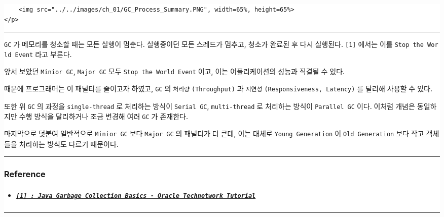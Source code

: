         <img src="../../images/ch_01/GC_Process_Summary.PNG", width=65%, height=65%>
    </p>

---

`GC` 가 메모리를 청소할 때는 모든 실행이 멈춘다. 실행중이던 모든 스레드가 멈추고, 청소가 완료된 후 다시 실행된다. `[1]` 에서는 이를 `Stop the World Event` 라고 부른다.

앞서 보았던 `Minior GC`, `Major GC` 모두 `Stop the World Event` 이고, 이는 어플리케이션의 성능과 직결될 수 있다.

때문에 프로그래머는 이 패널티를 줄이고자 하였고, `GC` 의 `처리량` `(Throughput)` 과 `지연성` `(Responsiveness, Latency)` 를 달리해 사용할 수 있다. 

또한 위 `GC` 의 과정을 `single-thread` 로 처리하는 방식이 `Serial GC`, `multi-thread` 로 처리하는 방식이 `Parallel GC` 이다. 이처럼 개념은 동일하지만 수행 방식을 달리하거나 조금 변경해 여러 `GC` 가 존재한다.

마지막으로 덧붙여 일반적으로 `Minior GC` 보다 `Major GC` 의 패널티가 더 큰데, 이는 대체로 `Young Generation` 이 `Old Generation` 보다 작고 객체들을 처리하는 방식도 다르기 때문이다.

---

### Reference

- ##### [`[1] : Java Garbage Collection Basics - Oracle Technetwork Tutorial`](https://www.oracle.com/webfolder/technetwork/tutorials/obe/java/gc01/index.html)

---
